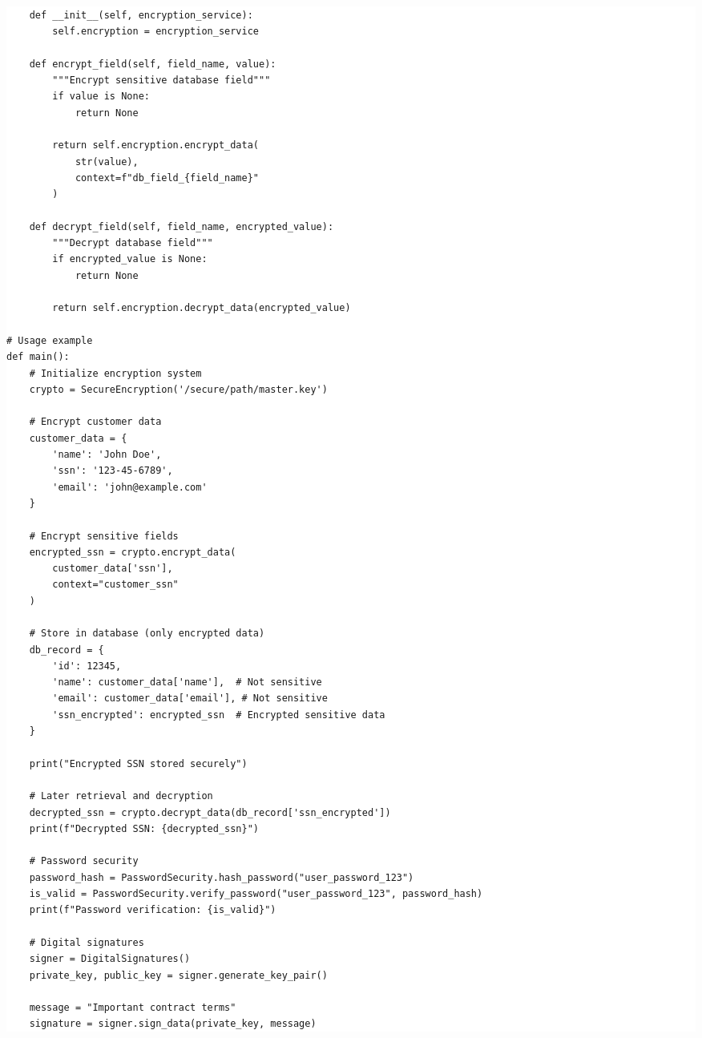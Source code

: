 ```
    def __init__(self, encryption_service):
        self.encryption = encryption_service
    
    def encrypt_field(self, field_name, value):
        """Encrypt sensitive database field"""
        if value is None:
            return None
        
        return self.encryption.encrypt_data(
            str(value), 
            context=f"db_field_{field_name}"
        )
    
    def decrypt_field(self, field_name, encrypted_value):
        """Decrypt database field"""
        if encrypted_value is None:
            return None
        
        return self.encryption.decrypt_data(encrypted_value)

# Usage example
def main():
    # Initialize encryption system
    crypto = SecureEncryption('/secure/path/master.key')
    
    # Encrypt customer data
    customer_data = {
        'name': 'John Doe',
        'ssn': '123-45-6789',
        'email': 'john@example.com'
    }
    
    # Encrypt sensitive fields
    encrypted_ssn = crypto.encrypt_data(
        customer_data['ssn'], 
        context="customer_ssn"
    )
    
    # Store in database (only encrypted data)
    db_record = {
        'id': 12345,
        'name': customer_data['name'],  # Not sensitive
        'email': customer_data['email'], # Not sensitive  
        'ssn_encrypted': encrypted_ssn  # Encrypted sensitive data
    }
    
    print("Encrypted SSN stored securely")
    
    # Later retrieval and decryption
    decrypted_ssn = crypto.decrypt_data(db_record['ssn_encrypted'])
    print(f"Decrypted SSN: {decrypted_ssn}")
    
    # Password security
    password_hash = PasswordSecurity.hash_password("user_password_123")
    is_valid = PasswordSecurity.verify_password("user_password_123", password_hash)
    print(f"Password verification: {is_valid}")
    
    # Digital signatures
    signer = DigitalSignatures()
    private_key, public_key = signer.generate_key_pair()
    
    message = "Important contract terms"
    signature = signer.sign_data(private_key, message)
```